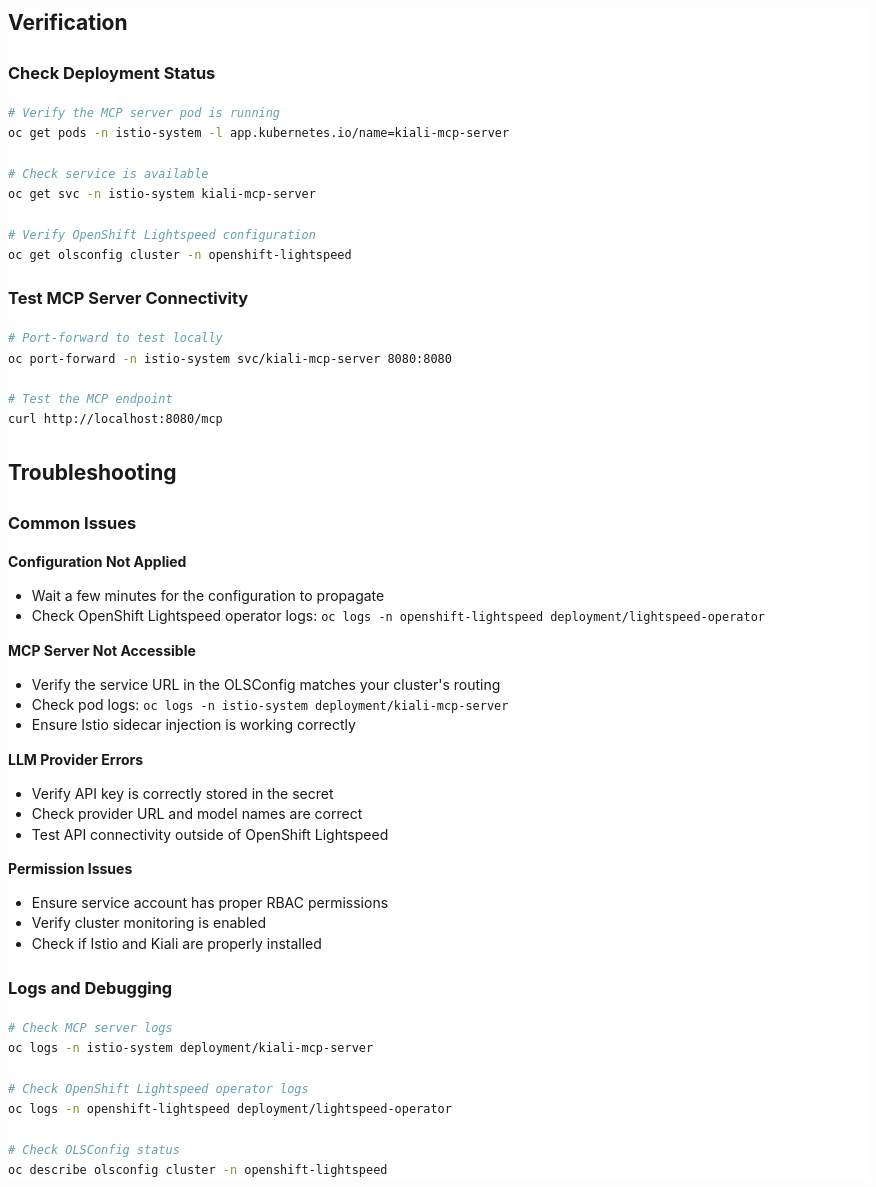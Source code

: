## Verification

### Check Deployment Status

```bash
# Verify the MCP server pod is running
oc get pods -n istio-system -l app.kubernetes.io/name=kiali-mcp-server

# Check service is available
oc get svc -n istio-system kiali-mcp-server

# Verify OpenShift Lightspeed configuration
oc get olsconfig cluster -n openshift-lightspeed
```

### Test MCP Server Connectivity

```bash
# Port-forward to test locally
oc port-forward -n istio-system svc/kiali-mcp-server 8080:8080

# Test the MCP endpoint
curl http://localhost:8080/mcp
```

## Troubleshooting

### Common Issues

**Configuration Not Applied**
- Wait a few minutes for the configuration to propagate
- Check OpenShift Lightspeed operator logs: `oc logs -n openshift-lightspeed deployment/lightspeed-operator`

**MCP Server Not Accessible**
- Verify the service URL in the OLSConfig matches your cluster's routing
- Check pod logs: `oc logs -n istio-system deployment/kiali-mcp-server`
- Ensure Istio sidecar injection is working correctly

**LLM Provider Errors**
- Verify API key is correctly stored in the secret
- Check provider URL and model names are correct
- Test API connectivity outside of OpenShift Lightspeed

**Permission Issues**
- Ensure service account has proper RBAC permissions
- Verify cluster monitoring is enabled
- Check if Istio and Kiali are properly installed

### Logs and Debugging

```bash
# Check MCP server logs
oc logs -n istio-system deployment/kiali-mcp-server

# Check OpenShift Lightspeed operator logs
oc logs -n openshift-lightspeed deployment/lightspeed-operator

# Check OLSConfig status
oc describe olsconfig cluster -n openshift-lightspeed
```
